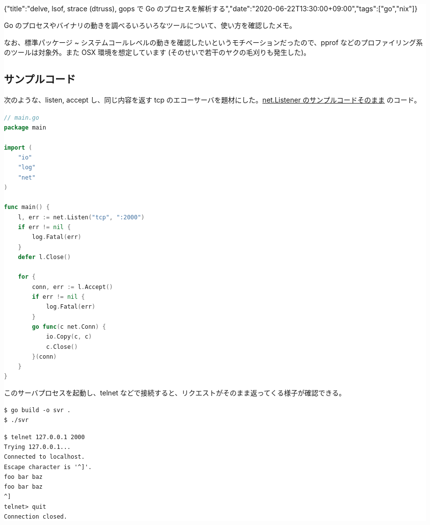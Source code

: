 {"title":"delve, lsof, strace (dtruss), gops で Go のプロセスを解析する","date":"2020-06-22T13:30:00+09:00","tags":["go","nix"]}

Go のプロセスやバイナリの動きを調べるいろいろなツールについて、使い方を確認したメモ。

なお、標準パッケージ ~ システムコールレベルの動きを確認したいというモチベーションだったので、pprof などのプロファイリング系のツールは対象外。また OSX 環境を想定しています (そのせいで若干のヤクの毛刈りも発生した)。

## サンプルコード

次のような、listen, accept し、同じ内容を返す tcp のエコーサーバを題材にした。[net.Listener のサンプルコードそのまま](https://pkg.go.dev/net?tab=doc#example-Listener) のコード。

```go
// main.go
package main

import (
	"io"
	"log"
	"net"
)

func main() {
	l, err := net.Listen("tcp", ":2000")
	if err != nil {
		log.Fatal(err)
	}
	defer l.Close()

	for {
		conn, err := l.Accept()
		if err != nil {
			log.Fatal(err)
		}
		go func(c net.Conn) {
			io.Copy(c, c)
			c.Close()
		}(conn)
	}
}
```

このサーバプロセスを起動し、telnet などで接続すると、リクエストがそのまま返ってくる様子が確認できる。

```
$ go build -o svr .
$ ./svr
```

```
$ telnet 127.0.0.1 2000
Trying 127.0.0.1...
Connected to localhost.
Escape character is '^]'.
foo bar baz
foo bar baz
^]
telnet> quit
Connection closed.
```
